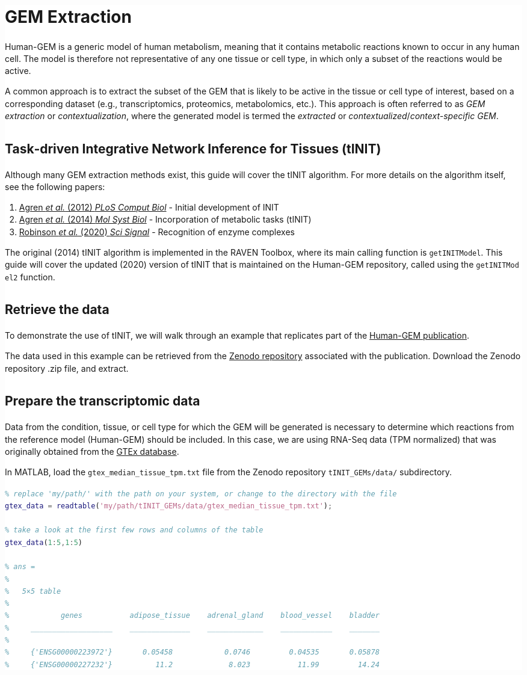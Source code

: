# GEM Extraction

Human-GEM is a generic model of human metabolism, meaning that it contains metabolic reactions known to occur in any human cell. The model is therefore not representative of any one tissue or cell type, in which only a subset of the reactions would be active.

A common approach is to extract the subset of the GEM that is likely to be active in the tissue or cell type of interest, based on a corresponding dataset (e.g., transcriptomics, proteomics, metabolomics, etc.). This approach is often referred to as *GEM extraction* or *contextualization*, where the generated model is termed the *extracted* or *contextualized*/*context-specific GEM*.


## Task‐driven Integrative Network Inference for Tissues (tINIT)

Although many GEM extraction methods exist, this guide will cover the tINIT algorithm. For more details on the algorithm itself, see the following papers:

1. [Agren *et al.* (2012) *PLoS Comput Biol*](https://doi.org/10.1371/journal.pcbi.1002518) - Initial development of INIT
2. [Agren *et al.* (2014) *Mol Syst Biol*](https://doi.org/10.1002/msb.145122) - Incorporation of metabolic tasks (tINIT)
3. [Robinson *et al.* (2020) *Sci Signal*](https://doi.org/10.1126/scisignal.aaz1482) - Recognition of enzyme complexes

The original (2014) tINIT algorithm is implemented in the RAVEN Toolbox, where its main calling function is `getINITModel`. This guide will cover the updated (2020) version of tINIT that is maintained on the Human-GEM repository, called using the `getINITModel2` function.


## Retrieve the data

To demonstrate the use of tINIT, we will walk through an example that replicates part of the [Human-GEM publication](https://doi.org/10.1126/scisignal.aaz1482). 

The data used in this example can be retrieved from the [Zenodo repository](https://doi.org/10.5281/zenodo.3577466) associated with the publication. Download the Zenodo repository .zip file, and extract.


## Prepare the transcriptomic data

Data from the condition, tissue, or cell type for which the GEM will be generated is necessary to determine which reactions from the reference model (Human-GEM) should be included. In this case, we are using RNA-Seq data (TPM normalized) that was originally obtained from the [GTEx database](https://gtexportal.org/home/). 

In MATLAB, load the `gtex_median_tissue_tpm.txt` file from the Zenodo repository `tINIT_GEMs/data/` subdirectory.

```matlab
% replace 'my/path/' with the path on your system, or change to the directory with the file
gtex_data = readtable('my/path/tINIT_GEMs/data/gtex_median_tissue_tpm.txt');

% take a look at the first few rows and columns of the table
gtex_data(1:5,1:5)

% ans =
% 
%   5×5 table
% 
%            genes           adipose_tissue    adrenal_gland    blood_vessel    bladder
%     ___________________    ______________    _____________    ____________    _______
% 
%     {'ENSG00000223972'}       0.05458            0.0746         0.04535       0.05878
%     {'ENSG00000227232'}          11.2             8.023           11.99         14.24
```